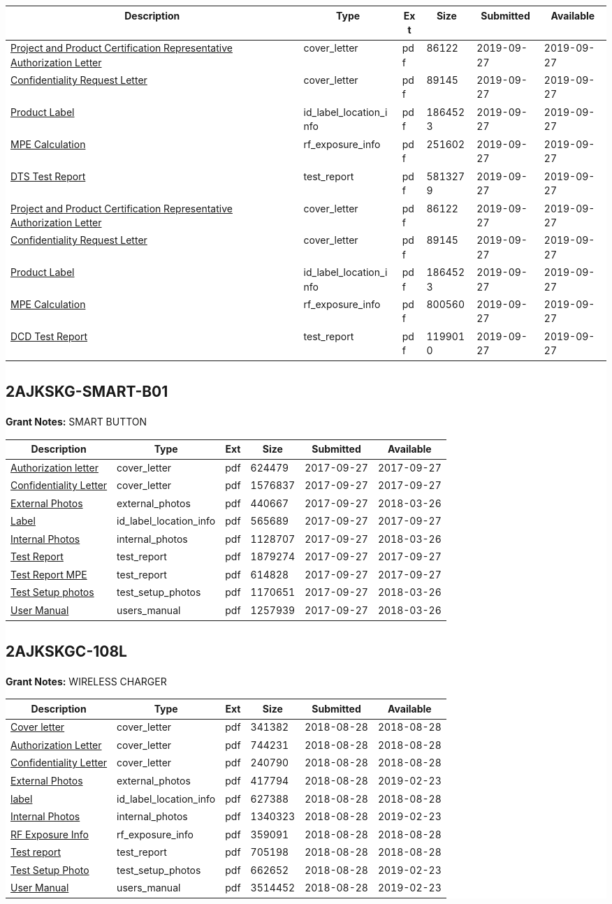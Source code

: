 | Description | Type | Ext | Size | Submitted | Available |
| ----------- | ---- | --- | ---- | --------- | --------- |
| [Project and Product Certification Representative Authorization Letter](2AJKSKDOM-019BD/8249a63a7b8d93014d94db017d348de8/4464230.pdf) | cover_letter | pdf | 86122 | 2019-09-27 | 2019-09-27 |
| [Confidentiality Request Letter](2AJKSKDOM-019BD/8249a63a7b8d93014d94db017d348de8/4464231.pdf) | cover_letter | pdf | 89145 | 2019-09-27 | 2019-09-27 |
| [Product Label](2AJKSKDOM-019BD/8249a63a7b8d93014d94db017d348de8/4464243.pdf) | id_label_location_info | pdf | 1864523 | 2019-09-27 | 2019-09-27 |
| [MPE Calculation](2AJKSKDOM-019BD/8249a63a7b8d93014d94db017d348de8/4464263.pdf) | rf_exposure_info | pdf | 251602 | 2019-09-27 | 2019-09-27 |
| [DTS Test Report](2AJKSKDOM-019BD/8249a63a7b8d93014d94db017d348de8/4464262.pdf) | test_report | pdf | 5813279 | 2019-09-27 | 2019-09-27 |
| [Project and Product Certification Representative Authorization Letter](2AJKSKDOM-019BD/af8448baf8587a5088e5c6562392b7a0/4464230.pdf) | cover_letter | pdf | 86122 | 2019-09-27 | 2019-09-27 |
| [Confidentiality Request Letter](2AJKSKDOM-019BD/af8448baf8587a5088e5c6562392b7a0/4464231.pdf) | cover_letter | pdf | 89145 | 2019-09-27 | 2019-09-27 |
| [Product Label](2AJKSKDOM-019BD/af8448baf8587a5088e5c6562392b7a0/4464243.pdf) | id_label_location_info | pdf | 1864523 | 2019-09-27 | 2019-09-27 |
| [MPE Calculation](2AJKSKDOM-019BD/af8448baf8587a5088e5c6562392b7a0/4464237.pdf) | rf_exposure_info | pdf | 800560 | 2019-09-27 | 2019-09-27 |
| [DCD Test Report](2AJKSKDOM-019BD/af8448baf8587a5088e5c6562392b7a0/4464236.pdf) | test_report | pdf | 1199010 | 2019-09-27 | 2019-09-27 |
## 2AJKSKG-SMART-B01
**Grant Notes:** SMART BUTTON

| Description | Type | Ext | Size | Submitted | Available |
| ----------- | ---- | --- | ---- | --------- | --------- |
| [Authorization letter](2AJKSKG-SMART-B01/23c900c4894cece7ea10dee208050795/3582742.pdf) | cover_letter | pdf | 624479 | 2017-09-27 | 2017-09-27 |
| [Confidentiality Letter](2AJKSKG-SMART-B01/23c900c4894cece7ea10dee208050795/3582745.pdf) | cover_letter | pdf | 1576837 | 2017-09-27 | 2017-09-27 |
| [External Photos](2AJKSKG-SMART-B01/23c900c4894cece7ea10dee208050795/3582744.pdf) | external_photos | pdf | 440667 | 2017-09-27 | 2018-03-26 |
| [Label](2AJKSKG-SMART-B01/23c900c4894cece7ea10dee208050795/3582751.pdf) | id_label_location_info | pdf | 565689 | 2017-09-27 | 2017-09-27 |
| [Internal Photos](2AJKSKG-SMART-B01/23c900c4894cece7ea10dee208050795/3582747.pdf) | internal_photos | pdf | 1128707 | 2017-09-27 | 2018-03-26 |
| [Test Report](2AJKSKG-SMART-B01/23c900c4894cece7ea10dee208050795/3582743.pdf) | test_report | pdf | 1879274 | 2017-09-27 | 2017-09-27 |
| [Test Report MPE](2AJKSKG-SMART-B01/23c900c4894cece7ea10dee208050795/3582746.pdf) | test_report | pdf | 614828 | 2017-09-27 | 2017-09-27 |
| [Test Setup photos](2AJKSKG-SMART-B01/23c900c4894cece7ea10dee208050795/3582748.pdf) | test_setup_photos | pdf | 1170651 | 2017-09-27 | 2018-03-26 |
| [User Manual](2AJKSKG-SMART-B01/23c900c4894cece7ea10dee208050795/3582750.pdf) | users_manual | pdf | 1257939 | 2017-09-27 | 2018-03-26 |
## 2AJKSKGC-108L
**Grant Notes:** WIRELESS CHARGER

| Description | Type | Ext | Size | Submitted | Available |
| ----------- | ---- | --- | ---- | --------- | --------- |
| [Cover letter](2AJKSKGC-108L/e7079c52bed55768c5c5a3d04a0af9fe/3980219.pdf) | cover_letter | pdf | 341382 | 2018-08-28 | 2018-08-28 |
| [Authorization Letter](2AJKSKGC-108L/e7079c52bed55768c5c5a3d04a0af9fe/3980221.pdf) | cover_letter | pdf | 744231 | 2018-08-28 | 2018-08-28 |
| [Confidentiality Letter](2AJKSKGC-108L/e7079c52bed55768c5c5a3d04a0af9fe/3980223.pdf) | cover_letter | pdf | 240790 | 2018-08-28 | 2018-08-28 |
| [External Photos](2AJKSKGC-108L/e7079c52bed55768c5c5a3d04a0af9fe/3980213.pdf) | external_photos | pdf | 417794 | 2018-08-28 | 2019-02-23 |
| [label](2AJKSKGC-108L/e7079c52bed55768c5c5a3d04a0af9fe/3980225.pdf) | id_label_location_info | pdf | 627388 | 2018-08-28 | 2018-08-28 |
| [Internal Photos](2AJKSKGC-108L/e7079c52bed55768c5c5a3d04a0af9fe/3980216.pdf) | internal_photos | pdf | 1340323 | 2018-08-28 | 2019-02-23 |
| [RF Exposure Info](2AJKSKGC-108L/e7079c52bed55768c5c5a3d04a0af9fe/3980215.pdf) | rf_exposure_info | pdf | 359091 | 2018-08-28 | 2018-08-28 |
| [Test report](2AJKSKGC-108L/e7079c52bed55768c5c5a3d04a0af9fe/3980214.pdf) | test_report | pdf | 705198 | 2018-08-28 | 2018-08-28 |
| [Test Setup Photo](2AJKSKGC-108L/e7079c52bed55768c5c5a3d04a0af9fe/3980218.pdf) | test_setup_photos | pdf | 662652 | 2018-08-28 | 2019-02-23 |
| [User Manual](2AJKSKGC-108L/e7079c52bed55768c5c5a3d04a0af9fe/3980224.pdf) | users_manual | pdf | 3514452 | 2018-08-28 | 2019-02-23 |